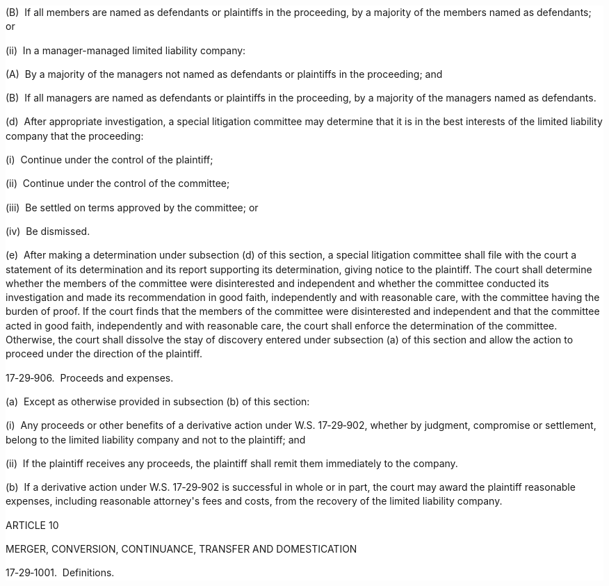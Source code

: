 (B)  If all members are named as defendants or plaintiffs in the
proceeding, by a majority of the members named as defendants; or

(ii)  In a manager-managed limited liability company:

(A)  By a majority of the managers not named as defendants or plaintiffs
in the proceeding; and

(B)  If all managers are named as defendants or plaintiffs in the
proceeding, by a majority of the managers named as defendants.

(d)  After appropriate investigation, a special litigation committee may
determine that it is in the best interests of the limited liability
company that the proceeding:

(i)  Continue under the control of the plaintiff;

(ii)  Continue under the control of the committee;

(iii)  Be settled on terms approved by the committee; or

(iv)  Be dismissed.

(e)  After making a determination under subsection (d) of this section,
a special litigation committee shall file with the court a statement of
its determination and its report supporting its determination, giving
notice to the plaintiff. The court shall determine whether the members
of the committee were disinterested and independent and whether the
committee conducted its investigation and made its recommendation in
good faith, independently and with reasonable care, with the committee
having the burden of proof. If the court finds that the members of the
committee were disinterested and independent and that the committee
acted in good faith, independently and with reasonable care, the court
shall enforce the determination of the committee. Otherwise, the court
shall dissolve the stay of discovery entered under subsection (a) of
this section and allow the action to proceed under the direction of the
plaintiff.

17‑29‑906.  Proceeds and expenses.

(a)  Except as otherwise provided in subsection (b) of this section:

(i)  Any proceeds or other benefits of a derivative action under W.S.
17‑29‑902, whether by judgment, compromise or settlement, belong to the
limited liability company and not to the plaintiff; and

(ii)  If the plaintiff receives any proceeds, the plaintiff shall remit
them immediately to the company.

(b)  If a derivative action under W.S. 17‑29‑902 is successful in whole
or in part, the court may award the plaintiff reasonable expenses,
including reasonable attorney's fees and costs, from the recovery of the
limited liability company.

ARTICLE 10

MERGER, CONVERSION, CONTINUANCE, TRANSFER AND DOMESTICATION

17‑29‑1001.  Definitions.

